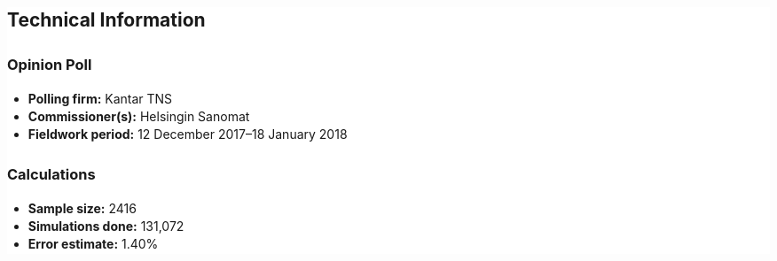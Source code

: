 
## Technical Information

### Opinion Poll

+ **Polling firm:** Kantar TNS
+ **Commissioner(s):** Helsingin Sanomat
+ **Fieldwork period:** 12 December 2017–18 January 2018

### Calculations

+ **Sample size:** 2416
+ **Simulations done:** 131,072
+ **Error estimate:** 1.40%

